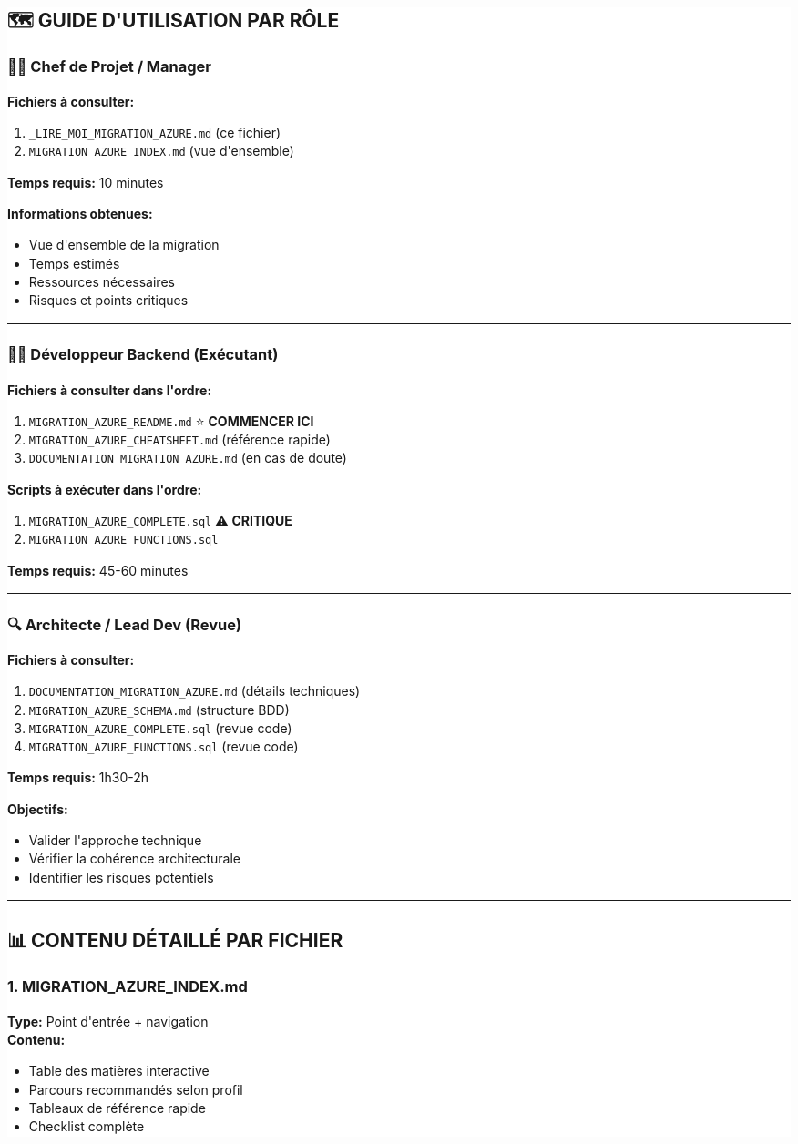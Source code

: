 
## 🗺️ GUIDE D'UTILISATION PAR RÔLE

### 👨‍💼 Chef de Projet / Manager

**Fichiers à consulter:**
1. `_LIRE_MOI_MIGRATION_AZURE.md` (ce fichier)
2. `MIGRATION_AZURE_INDEX.md` (vue d'ensemble)

**Temps requis:** 10 minutes

**Informations obtenues:**
- Vue d'ensemble de la migration
- Temps estimés
- Ressources nécessaires
- Risques et points critiques

---

### 👨‍💻 Développeur Backend (Exécutant)

**Fichiers à consulter dans l'ordre:**
1. `MIGRATION_AZURE_README.md` ⭐ **COMMENCER ICI**
2. `MIGRATION_AZURE_CHEATSHEET.md` (référence rapide)
3. `DOCUMENTATION_MIGRATION_AZURE.md` (en cas de doute)

**Scripts à exécuter dans l'ordre:**
1. `MIGRATION_AZURE_COMPLETE.sql` ⚠️ **CRITIQUE**
2. `MIGRATION_AZURE_FUNCTIONS.sql`

**Temps requis:** 45-60 minutes

---

### 🔍 Architecte / Lead Dev (Revue)

**Fichiers à consulter:**
1. `DOCUMENTATION_MIGRATION_AZURE.md` (détails techniques)
2. `MIGRATION_AZURE_SCHEMA.md` (structure BDD)
3. `MIGRATION_AZURE_COMPLETE.sql` (revue code)
4. `MIGRATION_AZURE_FUNCTIONS.sql` (revue code)

**Temps requis:** 1h30-2h

**Objectifs:**
- Valider l'approche technique
- Vérifier la cohérence architecturale
- Identifier les risques potentiels

---

## 📊 CONTENU DÉTAILLÉ PAR FICHIER

### 1. MIGRATION_AZURE_INDEX.md
**Type:** Point d'entrée + navigation  
**Contenu:**
- Table des matières interactive
- Parcours recommandés selon profil
- Tableaux de référence rapide
- Checklist complète
